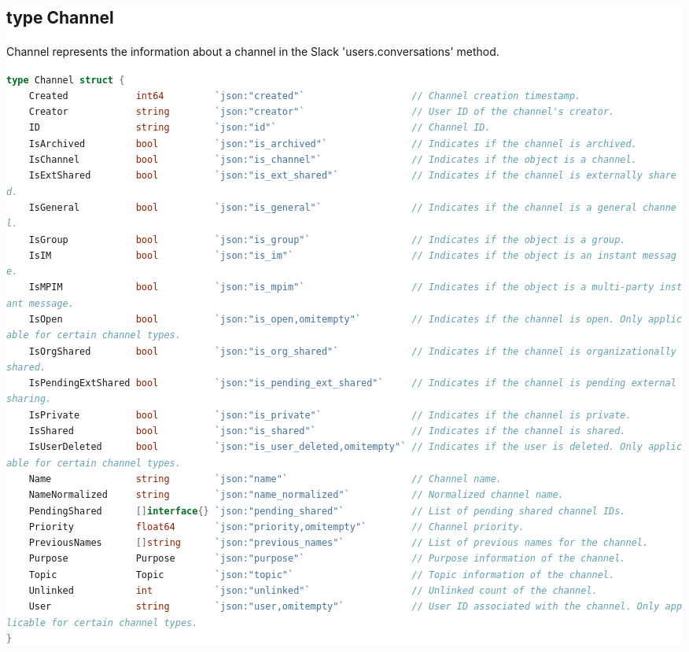 <a name="Channel"></a>
## type Channel

Channel represents the information about a channel in the Slack 'users.conversations' method.

```go
type Channel struct {
    Created            int64         `json:"created"`                   // Channel creation timestamp.
    Creator            string        `json:"creator"`                   // User ID of the channel's creator.
    ID                 string        `json:"id"`                        // Channel ID.
    IsArchived         bool          `json:"is_archived"`               // Indicates if the channel is archived.
    IsChannel          bool          `json:"is_channel"`                // Indicates if the object is a channel.
    IsExtShared        bool          `json:"is_ext_shared"`             // Indicates if the channel is externally shared.
    IsGeneral          bool          `json:"is_general"`                // Indicates if the channel is a general channel.
    IsGroup            bool          `json:"is_group"`                  // Indicates if the object is a group.
    IsIM               bool          `json:"is_im"`                     // Indicates if the object is an instant message.
    IsMPIM             bool          `json:"is_mpim"`                   // Indicates if the object is a multi-party instant message.
    IsOpen             bool          `json:"is_open,omitempty"`         // Indicates if the channel is open. Only applicable for certain channel types.
    IsOrgShared        bool          `json:"is_org_shared"`             // Indicates if the channel is organizationally shared.
    IsPendingExtShared bool          `json:"is_pending_ext_shared"`     // Indicates if the channel is pending external sharing.
    IsPrivate          bool          `json:"is_private"`                // Indicates if the channel is private.
    IsShared           bool          `json:"is_shared"`                 // Indicates if the channel is shared.
    IsUserDeleted      bool          `json:"is_user_deleted,omitempty"` // Indicates if the user is deleted. Only applicable for certain channel types.
    Name               string        `json:"name"`                      // Channel name.
    NameNormalized     string        `json:"name_normalized"`           // Normalized channel name.
    PendingShared      []interface{} `json:"pending_shared"`            // List of pending shared channel IDs.
    Priority           float64       `json:"priority,omitempty"`        // Channel priority.
    PreviousNames      []string      `json:"previous_names"`            // List of previous names for the channel.
    Purpose            Purpose       `json:"purpose"`                   // Purpose information of the channel.
    Topic              Topic         `json:"topic"`                     // Topic information of the channel.
    Unlinked           int           `json:"unlinked"`                  // Unlinked count of the channel.
    User               string        `json:"user,omitempty"`            // User ID associated with the channel. Only applicable for certain channel types.
}
```

